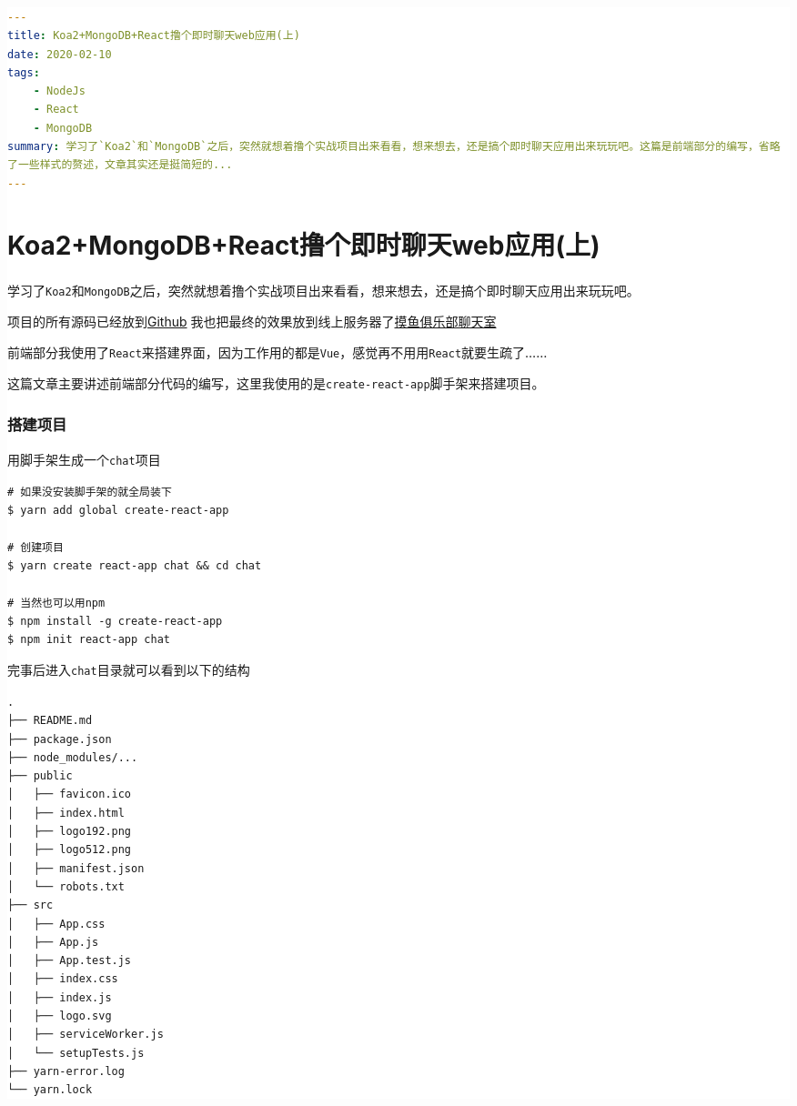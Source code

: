 ```yaml
---
title: Koa2+MongoDB+React撸个即时聊天web应用(上)
date: 2020-02-10
tags: 
    - NodeJs
    - React
    - MongoDB
summary: 学习了`Koa2`和`MongoDB`之后，突然就想着撸个实战项目出来看看，想来想去，还是搞个即时聊天应用出来玩玩吧。这篇是前端部分的编写，省略了一些样式的赘述，文章其实还是挺简短的...
---
```


# Koa2+MongoDB+React撸个即时聊天web应用(上)

学习了`Koa2`和`MongoDB`之后，突然就想着撸个实战项目出来看看，想来想去，还是搞个即时聊天应用出来玩玩吧。

项目的所有源码已经放到[Github](https://github.com/hugewilliam/chat_room/tree/simple_chat)
我也把最终的效果放到线上服务器了[摸鱼俱乐部聊天室](https://liwuhou.cn/chat)

前端部分我使用了`React`来搭建界面，因为工作用的都是`Vue`，感觉再不用用`React`就要生疏了……

这篇文章主要讲述前端部分代码的编写，这里我使用的是`create-react-app`脚手架来搭建项目。



### 搭建项目

用脚手架生成一个`chat`项目

```shell
# 如果没安装脚手架的就全局装下
$ yarn add global create-react-app

# 创建项目
$ yarn create react-app chat && cd chat

# 当然也可以用npm
$ npm install -g create-react-app
$ npm init react-app chat
```

完事后进入`chat`目录就可以看到以下的结构

```shell
.
├── README.md
├── package.json
├── node_modules/...
├── public
│   ├── favicon.ico
│   ├── index.html
│   ├── logo192.png
│   ├── logo512.png
│   ├── manifest.json
│   └── robots.txt
├── src
│   ├── App.css
│   ├── App.js
│   ├── App.test.js
│   ├── index.css
│   ├── index.js
│   ├── logo.svg
│   ├── serviceWorker.js
│   └── setupTests.js
├── yarn-error.log
└── yarn.lock
```